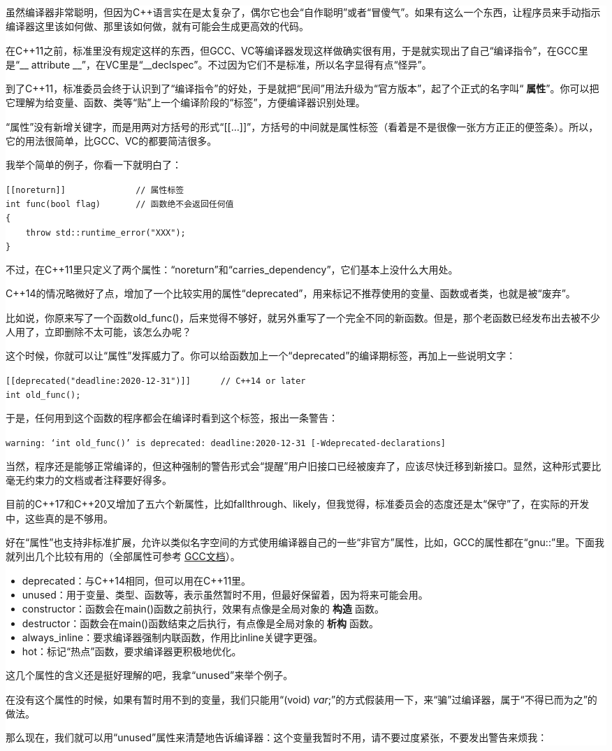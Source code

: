 虽然编译器非常聪明，但因为C++语言实在是太复杂了，偶尔它也会“自作聪明”或者“冒傻气”。如果有这么一个东西，让程序员来手动指示编译器这里该如何做、那里该如何做，就有可能会生成更高效的代码。

在C++11之前，标准里没有规定这样的东西，但GCC、VC等编译器发现这样做确实很有用，于是就实现出了自己“编译指令”，在GCC里是“\_\_ attribute \_\_”，在VC里是“\_\_declspec”。不过因为它们不是标准，所以名字显得有点“怪异”。

到了C++11，标准委员会终于认识到了“编译指令”的好处，于是就把“民间”用法升级为“官方版本”，起了个正式的名字叫“ **属性**”。你可以把它理解为给变量、函数、类等“贴”上一个编译阶段的“标签”，方便编译器识别处理。

“属性”没有新增关键字，而是用两对方括号的形式“\[\[…\]\]”，方括号的中间就是属性标签（看着是不是很像一张方方正正的便签条）。所以，它的用法很简单，比GCC、VC的都要简洁很多。

我举个简单的例子，你看一下就明白了：

```
[[noreturn]]              // 属性标签
int func(bool flag)       // 函数绝不会返回任何值
{
    throw std::runtime_error("XXX");
}

```

不过，在C++11里只定义了两个属性：“noreturn”和“carries\_dependency”，它们基本上没什么大用处。

C++14的情况略微好了点，增加了一个比较实用的属性“deprecated”，用来标记不推荐使用的变量、函数或者类，也就是被“废弃”。

比如说，你原来写了一个函数old\_func()，后来觉得不够好，就另外重写了一个完全不同的新函数。但是，那个老函数已经发布出去被不少人用了，立即删除不太可能，该怎么办呢？

这个时候，你就可以让“属性”发挥威力了。你可以给函数加上一个“deprecated”的编译期标签，再加上一些说明文字：

```
[[deprecated("deadline:2020-12-31")]]      // C++14 or later
int old_func();

```

于是，任何用到这个函数的程序都会在编译时看到这个标签，报出一条警告：

```
warning: ‘int old_func()’ is deprecated: deadline:2020-12-31 [-Wdeprecated-declarations]

```

当然，程序还是能够正常编译的，但这种强制的警告形式会“提醒”用户旧接口已经被废弃了，应该尽快迁移到新接口。显然，这种形式要比毫无约束力的文档或者注释要好得多。

目前的C++17和C++20又增加了五六个新属性，比如fallthrough、likely，但我觉得，标准委员会的态度还是太“保守”了，在实际的开发中，这些真的是不够用。

好在“属性”也支持非标准扩展，允许以类似名字空间的方式使用编译器自己的一些“非官方”属性，比如，GCC的属性都在“gnu::”里。下面我就列出几个比较有用的（全部属性可参考 [GCC文档](https://gcc.gnu.org/onlinedocs/gcc/Attribute-Syntax.html)）。

- deprecated：与C++14相同，但可以用在C++11里。
- unused：用于变量、类型、函数等，表示虽然暂时不用，但最好保留着，因为将来可能会用。
- constructor：函数会在main()函数之前执行，效果有点像是全局对象的 **构造** 函数。
- destructor：函数会在main()函数结束之后执行，有点像是全局对象的 **析构** 函数。
- always\_inline：要求编译器强制内联函数，作用比inline关键字更强。
- hot：标记“热点”函数，要求编译器更积极地优化。

这几个属性的含义还是挺好理解的吧，我拿“unused”来举个例子。

在没有这个属性的时候，如果有暂时用不到的变量，我们只能用“(void) _var_;”的方式假装用一下，来“骗”过编译器，属于“不得已而为之”的做法。

那么现在，我们就可以用“unused”属性来清楚地告诉编译器：这个变量我暂时不用，请不要过度紧张，不要发出警告来烦我：
